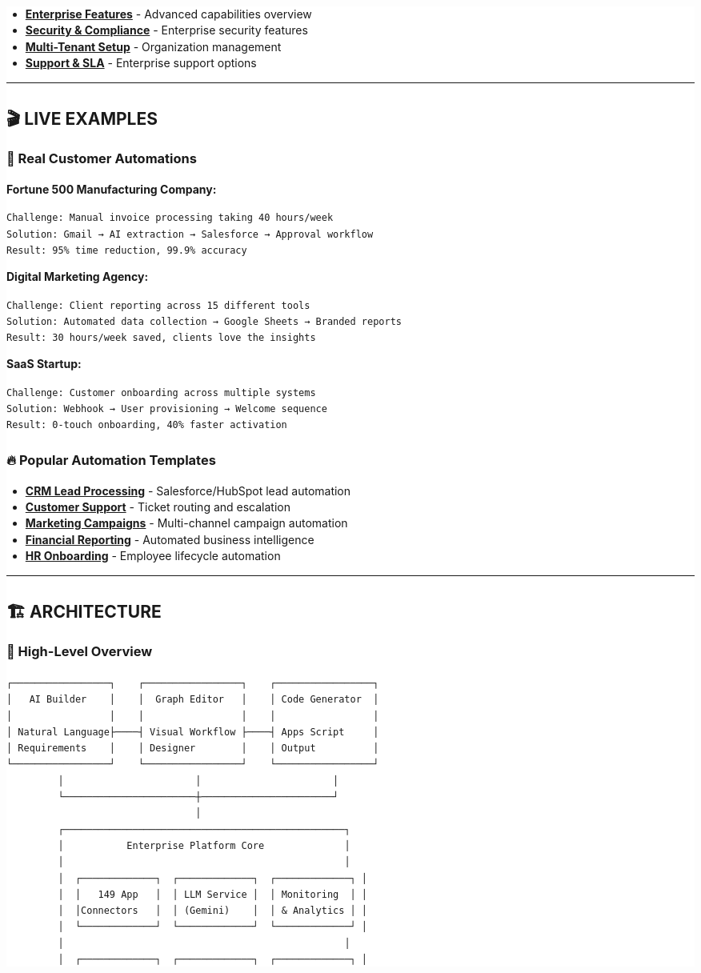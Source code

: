 - **[Enterprise Features](./enterprise-features.md)** - Advanced capabilities overview
- **[Security & Compliance](./security-compliance.md)** - Enterprise security features
- **[Multi-Tenant Setup](./multi-tenant.md)** - Organization management
- **[Support & SLA](./support-sla.md)** - Enterprise support options

---

## **🎬 LIVE EXAMPLES**

### **🎯 Real Customer Automations**

**Fortune 500 Manufacturing Company:**
```
Challenge: Manual invoice processing taking 40 hours/week
Solution: Gmail → AI extraction → Salesforce → Approval workflow
Result: 95% time reduction, 99.9% accuracy
```

**Digital Marketing Agency:**
```
Challenge: Client reporting across 15 different tools
Solution: Automated data collection → Google Sheets → Branded reports
Result: 30 hours/week saved, clients love the insights
```

**SaaS Startup:**
```
Challenge: Customer onboarding across multiple systems
Solution: Webhook → User provisioning → Welcome sequence
Result: 0-touch onboarding, 40% faster activation
```

### **🔥 Popular Automation Templates**

- **[CRM Lead Processing](./templates/crm-lead-processing.md)** - Salesforce/HubSpot lead automation
- **[Customer Support](./templates/customer-support.md)** - Ticket routing and escalation
- **[Marketing Campaigns](./templates/marketing-campaigns.md)** - Multi-channel campaign automation
- **[Financial Reporting](./templates/financial-reporting.md)** - Automated business intelligence
- **[HR Onboarding](./templates/hr-onboarding.md)** - Employee lifecycle automation

---

## **🏗️ ARCHITECTURE**

### **🎯 High-Level Overview**

```
┌─────────────────┐    ┌─────────────────┐    ┌─────────────────┐
│   AI Builder    │    │  Graph Editor   │    │ Code Generator  │
│                 │    │                 │    │                 │
│ Natural Language├────┤ Visual Workflow ├────┤ Apps Script     │
│ Requirements    │    │ Designer        │    │ Output          │
└─────────────────┘    └─────────────────┘    └─────────────────┘
         │                       │                       │
         └───────────────────────┼───────────────────────┘
                                 │
         ┌─────────────────────────────────────────────────┐
         │           Enterprise Platform Core              │
         │                                                 │
         │  ┌─────────────┐  ┌─────────────┐  ┌─────────────┐ │
         │  │   149 App   │  │ LLM Service │  │ Monitoring  │ │
         │  │Connectors   │  │ (Gemini)    │  │ & Analytics │ │
         │  └─────────────┘  └─────────────┘  └─────────────┘ │
         │                                                 │
         │  ┌─────────────┐  ┌─────────────┐  ┌─────────────┐ │
```